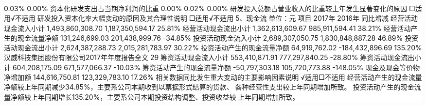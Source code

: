 0.03%
0.00%
资本化研发支出占当期净利润的比重
0.00%
0.02%
0.00%
研发投入总额占营业收入的比重较上年发生显著变化的原因
□适用√不适用
研发投入资本化率大幅变动的原因及其合理性说明
□适用√不适用
5、现金流
单位：元
项目
2017年
2016年
同比增减
经营活动现金流入小计
1,493,860,308.70
1,187,350,594.17
25.81%
经营活动现金流出小计
1,362,613,609.67
985,911,594.41
38.21%
经营活动产生的现金流量净额
131,246,699.03
201,438,999.76
-34.85%
投资活动现金流入小计
2,689,307,050.75
1,830,848,887.28
46.89%
投资活动现金流出小计
2,624,387,288.73
2,015,281,783.97
30.22%
投资活动产生的现金流量净额
64,919,762.02
-184,432,896.69
135.20%
汉威科技集团股份有限公司2017年年度报告全文
29
筹资活动现金流入小计
553,410,871.91
777,297,840.25
-28.80%
筹资活动现金流出小计
604,208,175.09
671,577,066.37
-10.03%
筹资活动产生的现金流量净额
-50,797,303.18
105,720,773.88
-148.05%
现金及现金等价物净增加额
144,616,750.81
123,329,783.10
17.26%
相关数据同比发生重大变动的主要影响因素说明
√适用□不适用
经营活动产生的现金流量净额较上年同期减少34.85%，主要系公司本期收到以票据形式结算的货款、
各种经营性支出较上年同期增加所致。
投资活动产生的现金流量净额较上年同期增长135.20%，主要系公司本期投资结构调整、投资收益较
上年同期增加所致。